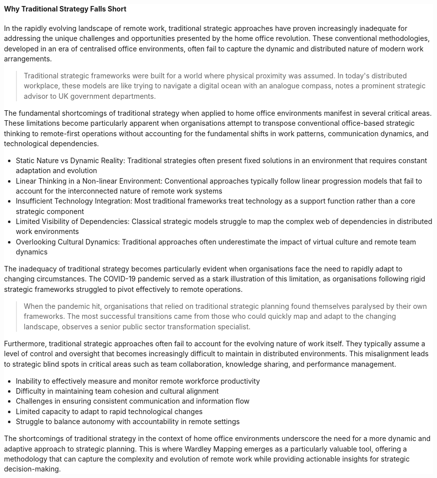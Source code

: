 

#### <a id="why-traditional-strategy-falls-short"></a>Why Traditional Strategy Falls Short

In the rapidly evolving landscape of remote work, traditional strategic approaches have proven increasingly inadequate for addressing the unique challenges and opportunities presented by the home office revolution. These conventional methodologies, developed in an era of centralised office environments, often fail to capture the dynamic and distributed nature of modern work arrangements.

> Traditional strategic frameworks were built for a world where physical proximity was assumed. In today's distributed workplace, these models are like trying to navigate a digital ocean with an analogue compass, notes a prominent strategic advisor to UK government departments.

The fundamental shortcomings of traditional strategy when applied to home office environments manifest in several critical areas. These limitations become particularly apparent when organisations attempt to transpose conventional office-based strategic thinking to remote-first operations without accounting for the fundamental shifts in work patterns, communication dynamics, and technological dependencies.

- Static Nature vs Dynamic Reality: Traditional strategies often present fixed solutions in an environment that requires constant adaptation and evolution
- Linear Thinking in a Non-linear Environment: Conventional approaches typically follow linear progression models that fail to account for the interconnected nature of remote work systems
- Insufficient Technology Integration: Most traditional frameworks treat technology as a support function rather than a core strategic component
- Limited Visibility of Dependencies: Classical strategic models struggle to map the complex web of dependencies in distributed work environments
- Overlooking Cultural Dynamics: Traditional approaches often underestimate the impact of virtual culture and remote team dynamics

The inadequacy of traditional strategy becomes particularly evident when organisations face the need to rapidly adapt to changing circumstances. The COVID-19 pandemic served as a stark illustration of this limitation, as organisations following rigid strategic frameworks struggled to pivot effectively to remote operations.

> When the pandemic hit, organisations that relied on traditional strategic planning found themselves paralysed by their own frameworks. The most successful transitions came from those who could quickly map and adapt to the changing landscape, observes a senior public sector transformation specialist.

Furthermore, traditional strategic approaches often fail to account for the evolving nature of work itself. They typically assume a level of control and oversight that becomes increasingly difficult to maintain in distributed environments. This misalignment leads to strategic blind spots in critical areas such as team collaboration, knowledge sharing, and performance management.

- Inability to effectively measure and monitor remote workforce productivity
- Difficulty in maintaining team cohesion and cultural alignment
- Challenges in ensuring consistent communication and information flow
- Limited capacity to adapt to rapid technological changes
- Struggle to balance autonomy with accountability in remote settings

The shortcomings of traditional strategy in the context of home office environments underscore the need for a more dynamic and adaptive approach to strategic planning. This is where Wardley Mapping emerges as a particularly valuable tool, offering a methodology that can capture the complexity and evolution of remote work while providing actionable insights for strategic decision-making.
